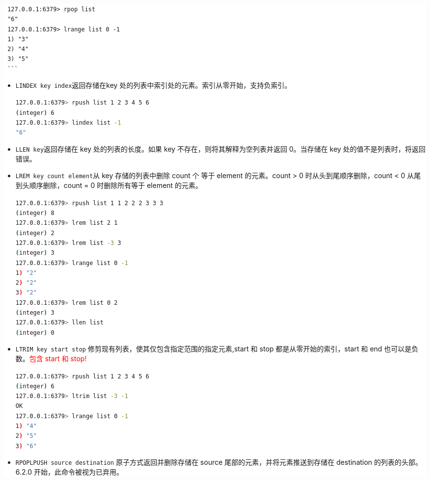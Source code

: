      127.0.0.1:6379> rpop list
     "6"
     127.0.0.1:6379> lrange list 0 -1
     1) "3"
     2) "4"
     3) "5"
     ```

   - `LINDEX key index`返回存储在key 处的列表中索引处的元素。索引从零开始，支持负索引。

     ```bash
     127.0.0.1:6379> rpush list 1 2 3 4 5 6
     (integer) 6
     127.0.0.1:6379> lindex list -1
     "6"
     ```

   - `LLEN key`返回存储在 key 处的列表的长度。如果 key 不存在，则将其解释为空列表并返回 0。当存储在 key 处的值不是列表时，将返回错误。

   - `LREM key count element`从 key 存储的列表中删除 count 个 等于 element 的元素。count > 0 时从头到尾顺序删除，count < 0 从尾到头顺序删除，count = 0 时删除所有等于 element 的元素。

     ```bash
     127.0.0.1:6379> rpush list 1 1 2 2 2 3 3 3
     (integer) 8
     127.0.0.1:6379> lrem list 2 1
     (integer) 2
     127.0.0.1:6379> lrem list -3 3
     (integer) 3
     127.0.0.1:6379> lrange list 0 -1
     1) "2"
     2) "2"
     3) "2"
     127.0.0.1:6379> lrem list 0 2
     (integer) 3
     127.0.0.1:6379> llen list
     (integer) 0
     ```

   - `LTRIM key start stop` 修剪现有列表，使其仅包含指定范围的指定元素,start 和 stop 都是从零开始的索引，start 和 end 也可以是负数。<font color=red>包含 start 和 stop!</font>

     ```bash
     127.0.0.1:6379> rpush list 1 2 3 4 5 6
     (integer) 6
     127.0.0.1:6379> ltrim list -3 -1
     OK
     127.0.0.1:6379> lrange list 0 -1
     1) "4"
     2) "5"
     3) "6"
     ```

   - `RPOPLPUSH source destination` 原子方式返回并删除存储在 source 尾部的元素，并将元素推送到存储在 destination 的列表的头部。6.2.0 开始，此命令被视为已弃用。
